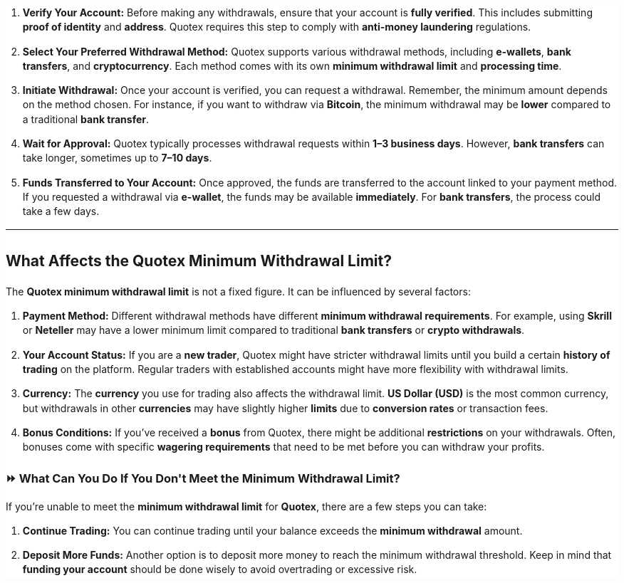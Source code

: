 1. **Verify Your Account:** Before making any withdrawals, ensure that your account is **fully verified**. This includes submitting **proof of identity** and **address**. Quotex requires this step to comply with **anti-money laundering** regulations.

2. **Select Your Preferred Withdrawal Method:** Quotex supports various withdrawal methods, including **e-wallets**, **bank transfers**, and **cryptocurrency**. Each method comes with its own **minimum withdrawal limit** and **processing time**.

3. **Initiate Withdrawal:** Once your account is verified, you can request a withdrawal. Remember, the minimum amount depends on the method chosen. For instance, if you want to withdraw via **Bitcoin**, the minimum withdrawal may be **lower** compared to a traditional **bank transfer**.

4. **Wait for Approval:** Quotex typically processes withdrawal requests within **1–3 business days**. However, **bank transfers** can take longer, sometimes up to **7–10 days**.

5. **Funds Transferred to Your Account:** Once approved, the funds are transferred to the account linked to your payment method. If you requested a withdrawal via **e-wallet**, the funds may be available **immediately**. For **bank transfers**, the process could take a few days.

---

## **What Affects the **Quotex Minimum Withdrawal Limit**?**

The **Quotex minimum withdrawal limit** is not a fixed figure. It can be influenced by several factors:

1. **Payment Method:** Different withdrawal methods have different **minimum withdrawal requirements**. For example, using **Skrill** or **Neteller** may have a lower minimum limit compared to traditional **bank transfers** or **crypto withdrawals**.

2. **Your Account Status:** If you are a **new trader**, Quotex might have stricter withdrawal limits until you build a certain **history of trading** on the platform. Regular traders with established accounts might have more flexibility with withdrawal limits.

3. **Currency:** The **currency** you use for trading also affects the withdrawal limit. **US Dollar (USD)** is the most common currency, but withdrawals in other **currencies** may have slightly higher **limits** due to **conversion rates** or transaction fees.

4. **Bonus Conditions:** If you’ve received a **bonus** from Quotex, there might be additional **restrictions** on your withdrawals. Often, bonuses come with specific **wagering requirements** that need to be met before you can withdraw your profits.

### ⏩ What Can You Do If You Don't Meet the Minimum Withdrawal Limit?

If you’re unable to meet the **minimum withdrawal limit** for **Quotex**, there are a few steps you can take:

1. **Continue Trading:** You can continue trading until your balance exceeds the **minimum withdrawal** amount.

2. **Deposit More Funds:** Another option is to deposit more money to reach the minimum withdrawal threshold. Keep in mind that **funding your account** should be done wisely to avoid overtrading or excessive risk.
